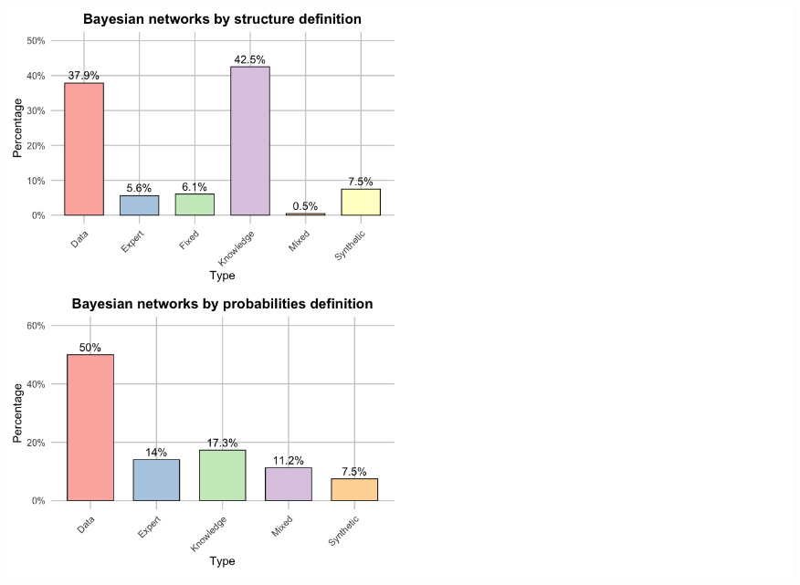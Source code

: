 <img src="man/figures/README-unnamed-chunk-6-1.png" width="50%" />
<img src="man/figures/README-unnamed-chunk-7-1.png" width="50%" />

